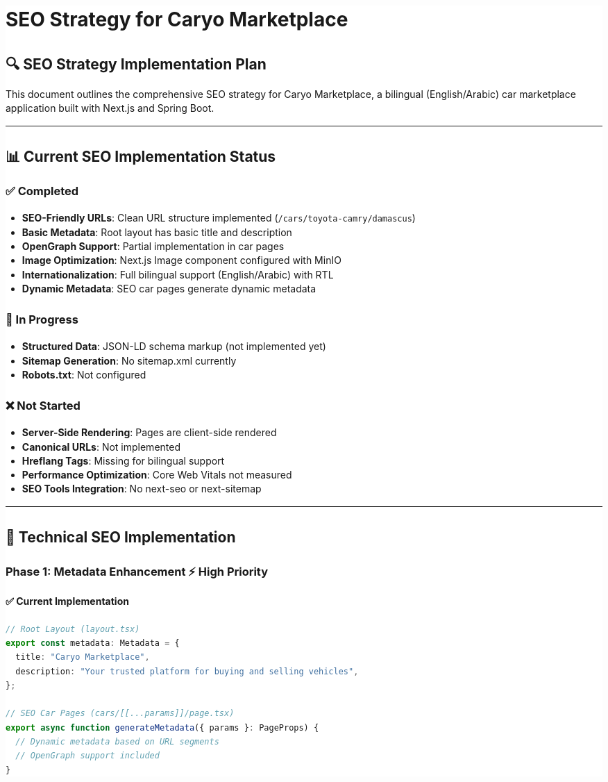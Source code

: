 # SEO Strategy for Caryo Marketplace

## 🔍 SEO Strategy Implementation Plan

This document outlines the comprehensive SEO strategy for Caryo Marketplace, a bilingual (English/Arabic) car marketplace application built with Next.js and Spring Boot.

---

## 📊 Current SEO Implementation Status

### ✅ Completed
- **SEO-Friendly URLs**: Clean URL structure implemented (`/cars/toyota-camry/damascus`)
- **Basic Metadata**: Root layout has basic title and description
- **OpenGraph Support**: Partial implementation in car pages
- **Image Optimization**: Next.js Image component configured with MinIO
- **Internationalization**: Full bilingual support (English/Arabic) with RTL
- **Dynamic Metadata**: SEO car pages generate dynamic metadata

### 🔄 In Progress
- **Structured Data**: JSON-LD schema markup (not implemented yet)
- **Sitemap Generation**: No sitemap.xml currently
- **Robots.txt**: Not configured

### ❌ Not Started
- **Server-Side Rendering**: Pages are client-side rendered
- **Canonical URLs**: Not implemented
- **Hreflang Tags**: Missing for bilingual support
- **Performance Optimization**: Core Web Vitals not measured
- **SEO Tools Integration**: No next-seo or next-sitemap

---

## 🎯 Technical SEO Implementation

### Phase 1: Metadata Enhancement ⚡ High Priority

#### ✅ Current Implementation
```typescript
// Root Layout (layout.tsx)
export const metadata: Metadata = {
  title: "Caryo Marketplace",
  description: "Your trusted platform for buying and selling vehicles",
};

// SEO Car Pages (cars/[[...params]]/page.tsx)
export async function generateMetadata({ params }: PageProps) {
  // Dynamic metadata based on URL segments
  // OpenGraph support included
}
```
